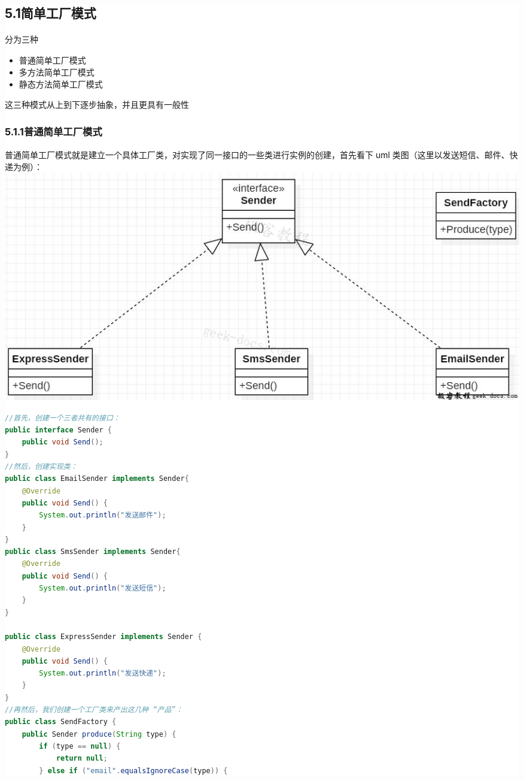 ## 5.1简单工厂模式

分为三种

- 普通简单工厂模式
- 多方法简单工厂模式
- 静态方法简单工厂模式

这三种模式从上到下逐步抽象，并且更具有一般性

### 5.1.1普通简单工厂模式

普通简单工厂模式就是建立一个具体工厂类，对实现了同一接口的一些类进行实例的创建，首先看下 uml 类图（这里以发送短信、邮件、快递为例）：![image-20200801210108583](设计模式.assets/image-20200801210108583.png)

```java
//首先，创建一个三者共有的接口：
public interface Sender {
    public void Send();
}
//然后，创建实现类：
public class EmailSender implements Sender{
    @Override
    public void Send() {
        System.out.println("发送邮件");
    }
}
public class SmsSender implements Sender{
    @Override
    public void Send() {
        System.out.println("发送短信");
    }
}

public class ExpressSender implements Sender {
    @Override
    public void Send() {
        System.out.println("发送快递");
    }
}
//再然后，我们创建一个工厂类来产出这几种 “产品”：
public class SendFactory {
    public Sender produce(String type) {
        if (type == null) {
            return null;
        } else if ("email".equalsIgnoreCase(type)) {
```